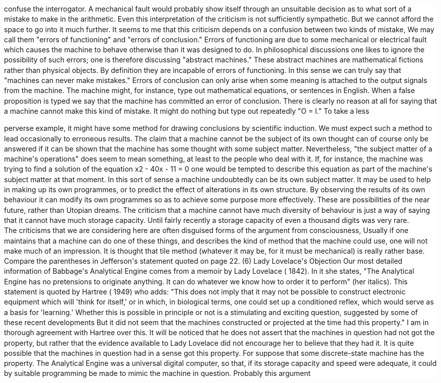 confuse the interrogator. A mechanical fault would probably show itself through an 
unsuitable decision as to what sort of a mistake to make in the arithmetic. Even this 
interpretation of the criticism is not sufficiently sympathetic. But we cannot afford the 
space to go into it much further. It seems to me that this criticism depends on a confusion 
between two kinds of mistake, We may call them "errors of functioning" and "errors of 
conclusion." Errors of functioning are due to some mechanical or electrical fault which 
causes the machine to behave otherwise than it was designed to do. In philosophical 
discussions one likes to ignore the possibility of such errors; one is therefore discussing 
"abstract machines." These abstract machines are mathematical fictions rather than 
physical objects. By definition they are incapable of errors of functioning. In this sense 
we can truly say that "machines can never make mistakes." Errors of conclusion can only 
arise when some meaning is attached to the output signals from the machine. The 
machine might, for instance, type out mathematical equations, or sentences in English. 
When a false proposition is typed we say that the machine has committed an error of 
conclusion. There is clearly no reason at all for saying that a machine cannot make this 
kind of mistake. It might do nothing but type out repeatedly "O = I." To take a less 

perverse example, it might have some method for drawing conclusions by scientific 
induction. We must expect such a method to lead occasionally to erroneous results. 
The claim that a machine cannot be the subject of its own thought can of course only be 
answered if it can be shown that the machine has some thought with some subject matter. 
Nevertheless, "the subject matter of a machine's operations" does seem to mean 
something, at least to the people who deal with it. If, for instance, the machine was trying 
to find a solution of the equation x2 - 40x - 11 = 0 one would be tempted to describe this 
equation as part of the machine's subject matter at that moment. In this sort of sense a 
machine undoubtedly can be its own subject matter. It may be used to help in making up 
its own programmes, or to predict the effect of alterations in its own structure. By 
observing the results of its own behaviour it can modify its own programmes so as to 
achieve some purpose more effectively. These are possibilities of the near future, rather 
than Utopian dreams. 
The criticism that a machine cannot have much diversity of behaviour is just a way of 
saying that it cannot have much storage capacity. Until fairly recently a storage capacity 
of even a thousand digits was very rare.  
The criticisms that we are considering here are often disguised forms of the argument 
from consciousness, Usually if one maintains that a machine can do one of these things, 
and describes the kind of method that the machine could use, one will not make much of 
an impression. It is thought that tile method (whatever it may be, for it must be 
mechanical) is really rather base. Compare the parentheses in Jefferson's statement 
quoted on page 22. 
(6) Lady Lovelace's Objection 
Our most detailed information of Babbage's Analytical Engine comes from a memoir by 
Lady Lovelace ( 1842). In it she states, "The Analytical Engine has no pretensions to 
originate anything. It can do whatever we know how to order it to perform" (her italics). 
This statement is quoted by Hartree ( 1949) who adds: "This does not imply that it may 
not be possible to construct electronic equipment which will 'think for itself,' or in which, 
in biological terms, one could set up a conditioned reflex, which would serve as a basis 
for 'learning.' Whether this is possible in principle or not is a stimulating and exciting 
question, suggested by some of these recent developments But it did not seem that the 
machines constructed or projected at the time had this property." 
I am in thorough agreement with Hartree over this. It will be noticed that he does not 
assert that the machines in question had not got the property, but rather that the evidence 
available to Lady Lovelace did not encourage her to believe that they had it. It is quite 
possible that the machines in question had in a sense got this property. For suppose that 
some discrete-state machine has the property. The Analytical Engine was a universal 
digital computer, so that, if its storage capacity and speed were adequate, it could by 
suitable programming be made to mimic the machine in question. Probably this argument 
